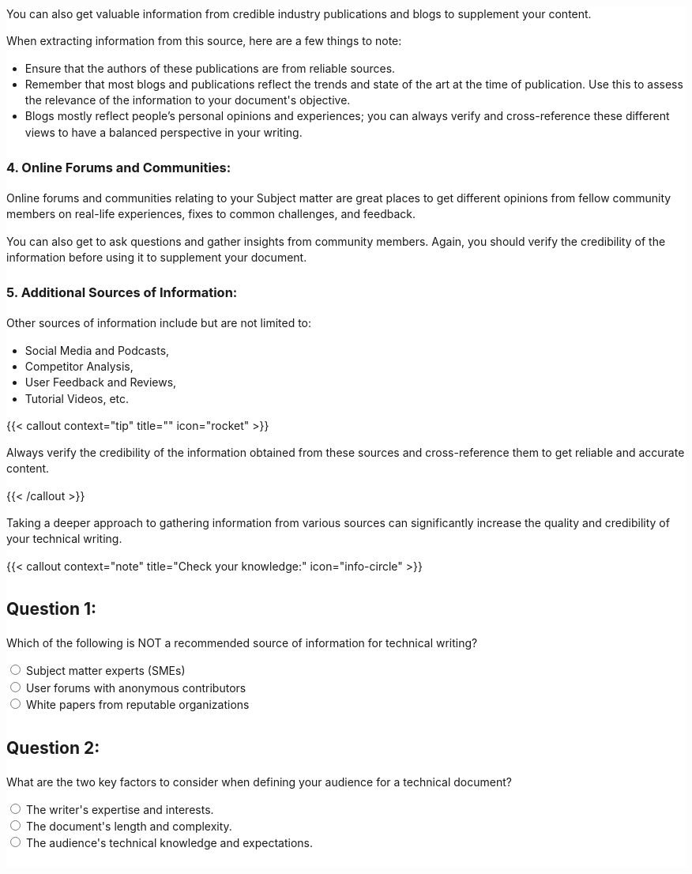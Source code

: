You can also get valuable information from credible industry publications and blogs to supplement your content.

When extracting information from this source, here are a few things to note:

- Ensure that the authors of these publications are from reliable sources.
- Remember that most blogs and publications reflect the trends and state of the art at the time of publication. Use this to assess the relevance of the information to your document's objective.
- Blogs mostly reflect people’s personal opinions and experiences; you can always verify and cross-reference these different views to have a balanced perspective in your writing.

### 4. Online Forums and Communities:

Online forums and communities relating to your Subject matter are great places to get different opinions from fellow community members on real-life experiences, fixes to common challenges, and feedback.

You can also get to ask questions and gather insights from community members. Again, you should verify the credibility of the information before using it to supplement your document.

### 5. Additional Sources of Information:

Other sources of information include but are not limited to:

- Social Media and Podcasts,
- Competitor Analysis,
- User Feedback and Reviews,
- Tutorial Videos, etc.

{{< callout context="tip" title="" icon="rocket" >}}

Always verify the credibility of the information obtained from these sources and cross-reference them to get reliable and accurate content.

{{< /callout >}}

Taking a deeper approach to gathering information from various sources can significantly increase the quality and credibility of your technical writing.

{{< callout context="note" title="Check your knowledge:" icon="info-circle" >}}

<body>
<form id="quizForm">
  <h2>Question 1:</h2>
  <p>Which of the following is NOT a recommended source of information for technical writing?</p>
  <label>
    <input type="radio" name="question1" value="grammar"> Subject matter experts (SMEs)
  </label><br>
  <label>
    <input type="radio" name="question1" value="complex">  User forums with anonymous contributors
  </label><br>
  <label>
    <input type="radio" name="question1" value="London"> White papers from reputable organizations
  </label><br>
  <h2>Question 2:</h2>
  <p>What are the two key factors to consider when defining your audience for a technical document?</p>
  <label>
    <input type="radio" name="question2" value="3"> The writer's expertise and interests.
  </label><br>
  <label>
    <input type="radio" name="question2" value="report"> The document's length and complexity.
  </label><br>
  <label>
    <input type="radio" name="question2" value="4"> The audience's technical knowledge and expectations.
  </label><br>
  <br>